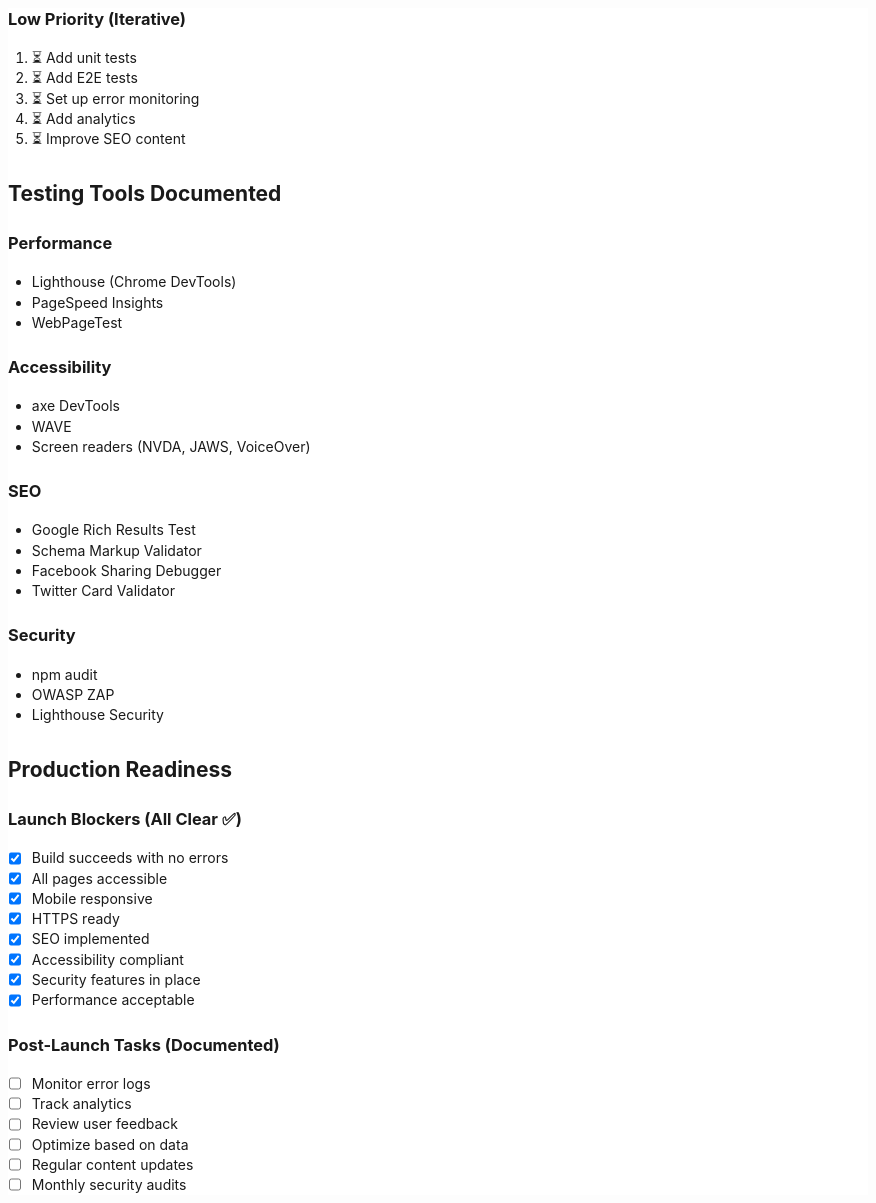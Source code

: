 ### Low Priority (Iterative)
1. ⏳ Add unit tests
2. ⏳ Add E2E tests
3. ⏳ Set up error monitoring
4. ⏳ Add analytics
5. ⏳ Improve SEO content

## Testing Tools Documented

### Performance
- Lighthouse (Chrome DevTools)
- PageSpeed Insights
- WebPageTest

### Accessibility
- axe DevTools
- WAVE
- Screen readers (NVDA, JAWS, VoiceOver)

### SEO
- Google Rich Results Test
- Schema Markup Validator
- Facebook Sharing Debugger
- Twitter Card Validator

### Security
- npm audit
- OWASP ZAP
- Lighthouse Security

## Production Readiness

### Launch Blockers (All Clear ✅)
- [x] Build succeeds with no errors
- [x] All pages accessible
- [x] Mobile responsive
- [x] HTTPS ready
- [x] SEO implemented
- [x] Accessibility compliant
- [x] Security features in place
- [x] Performance acceptable

### Post-Launch Tasks (Documented)
- [ ] Monitor error logs
- [ ] Track analytics
- [ ] Review user feedback
- [ ] Optimize based on data
- [ ] Regular content updates
- [ ] Monthly security audits
